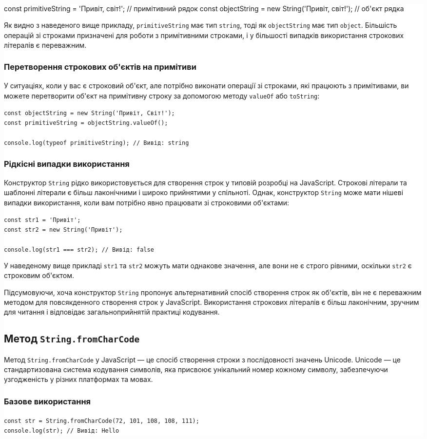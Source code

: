 ```

```
const primitiveString = 'Привіт, світ!'; // примітивний рядок
const objectString = new String('Привіт, світ!'); // об'єкт рядка
```
```

Як видно з наведеного вище прикладу, `primitiveString` має тип `string`, тоді як `objectString` має тип `object`. Більшість операцій зі строками призначені для роботи з примітивними строками, і у більшості випадків використання строкових літералів є переважним.

### Перетворення строкових об'єктів на примітиви

У ситуаціях, коли у вас є строковий об'єкт, але потрібно виконати операції зі строками, які працюють з примітивами, ви можете перетворити об'єкт на примітивну строку за допомогою методу `valueOf` або `toString`:

```
const objectString = new String('Привіт, Світ!');
const primitiveString = objectString.valueOf();

console.log(typeof primitiveString); // Вивід: string
```

### Рідкісні випадки використання

Конструктор `String` рідко використовується для створення строк у типовій розробці на JavaScript. Строкові літерали та шаблонні літерали є більш лаконічними і широко прийнятими у спільноті. Однак, конструктор `String` може мати нішеві випадки використання, коли вам потрібно явно працювати зі строковими об'єктами:

```
const str1 = 'Привіт';
const str2 = new String('Привіт');

console.log(str1 === str2); // Вивід: false
```

У наведеному вище прикладі `str1` та `str2` можуть мати однакове значення, але вони не є строго рівними, оскільки `str2` є строковим об'єктом.

Підсумовуючи, хоча конструктор `String` пропонує альтернативний спосіб створення строк як об'єктів, він не є переважним методом для повсякденного створення строк у JavaScript. Використання строкових літералів є більш лаконічним, зручним для читання і відповідає загальноприйнятій практиці кодування.

## Метод `String.fromCharCode`

Метод `String.fromCharCode` у JavaScript — це спосіб створення строки з послідовності значень Unicode. Unicode — це стандартизована система кодування символів, яка присвоює унікальний номер кожному символу, забезпечуючи узгодженість у різних платформах та мовах.

### Базове використання

```
const str = String.fromCharCode(72, 101, 108, 108, 111);
console.log(str); // Вивід: Hello
```
